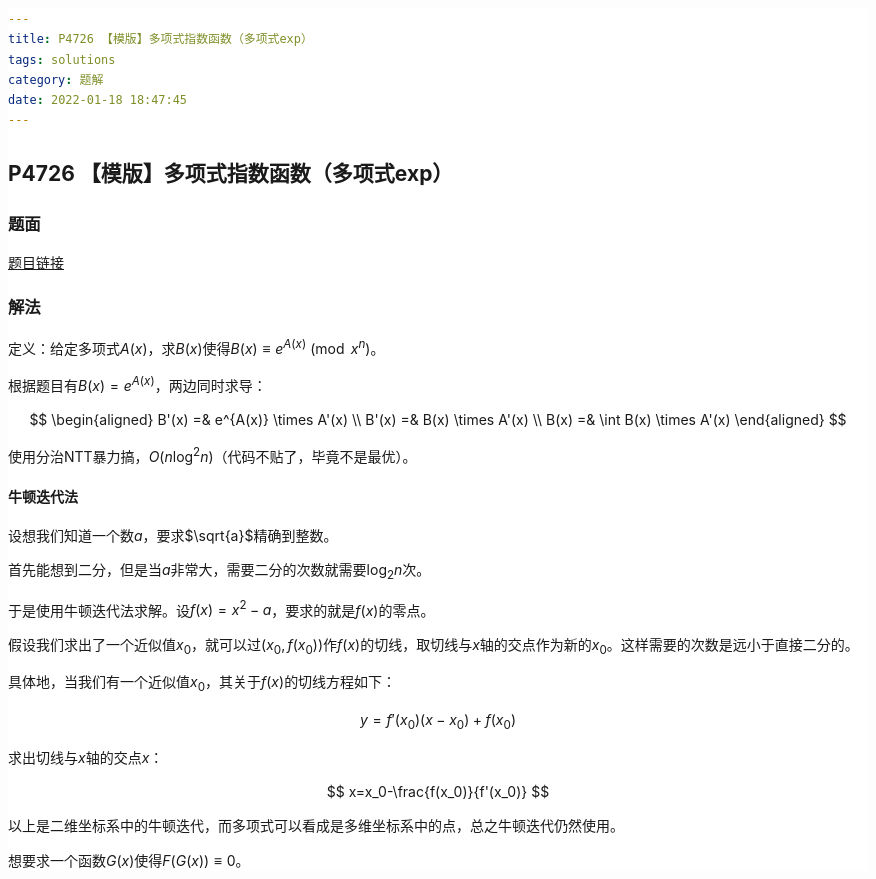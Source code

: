 ```yaml
---
title: P4726 【模版】多项式指数函数（多项式exp）
tags: solutions
category: 题解
date: 2022-01-18 18:47:45
---
```


## P4726 【模版】多项式指数函数（多项式exp）


### 题面

[题目链接](https://www.luogu.com.cn/problem/P4726)

### 解法

定义：给定多项式$A(x)$，求$B(x)$使得$B(x) \equiv e^{A(x)} \pmod{x^n}$。

根据题目有$B(x) = e^{A(x)}$，两边同时求导：

$$
\begin{aligned}
B'(x) =& e^{A(x)} \times A'(x) \\
B'(x) =& B(x) \times A'(x) \\
B(x) =& \int B(x) \times A'(x)
\end{aligned}
$$

使用分治NTT暴力搞，$O(n \log^2 n)$（代码不贴了，毕竟不是最优）。

#### 牛顿迭代法

设想我们知道一个数$a$，要求$\sqrt{a}$精确到整数。

首先能想到二分，但是当$a$非常大，需要二分的次数就需要$\log_2 n$次。

于是使用牛顿迭代法求解。设$f(x)=x^2-a$，要求的就是$f(x)$的零点。

假设我们求出了一个近似值$x_0$，就可以过$(x_0,f(x_0))$作$f(x)$的切线，取切线与$x$轴的交点作为新的$x_0$。这样需要的次数是远小于直接二分的。

具体地，当我们有一个近似值$x_0$，其关于$f(x)$的切线方程如下：

$$
y=f'(x_0)(x-x_0)+f(x_0)
$$

求出切线与$x$轴的交点$x$：

$$
x=x_0-\frac{f(x_0)}{f'(x_0)}
$$

以上是二维坐标系中的牛顿迭代，而多项式可以看成是多维坐标系中的点，总之牛顿迭代仍然使用。

想要求一个函数$G(x)$使得$F(G(x))\equiv 0$。
